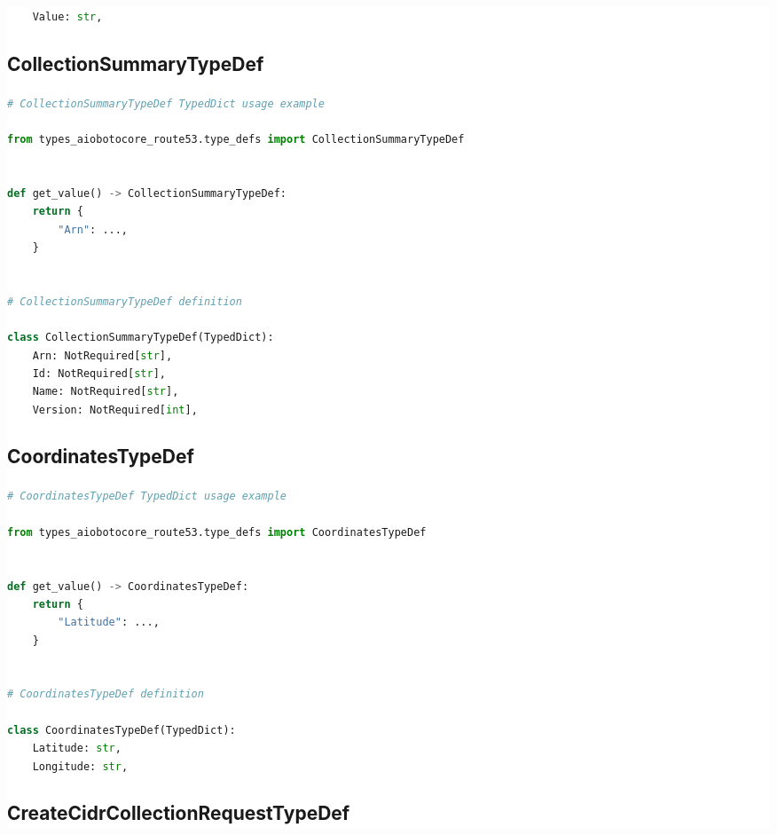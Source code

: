 ```python
    Value: str,
```


## CollectionSummaryTypeDef

```python
# CollectionSummaryTypeDef TypedDict usage example

from types_aiobotocore_route53.type_defs import CollectionSummaryTypeDef


def get_value() -> CollectionSummaryTypeDef:
    return {
        "Arn": ...,
    }


# CollectionSummaryTypeDef definition

class CollectionSummaryTypeDef(TypedDict):
    Arn: NotRequired[str],
    Id: NotRequired[str],
    Name: NotRequired[str],
    Version: NotRequired[int],
```


## CoordinatesTypeDef

```python
# CoordinatesTypeDef TypedDict usage example

from types_aiobotocore_route53.type_defs import CoordinatesTypeDef


def get_value() -> CoordinatesTypeDef:
    return {
        "Latitude": ...,
    }


# CoordinatesTypeDef definition

class CoordinatesTypeDef(TypedDict):
    Latitude: str,
    Longitude: str,
```


## CreateCidrCollectionRequestTypeDef
